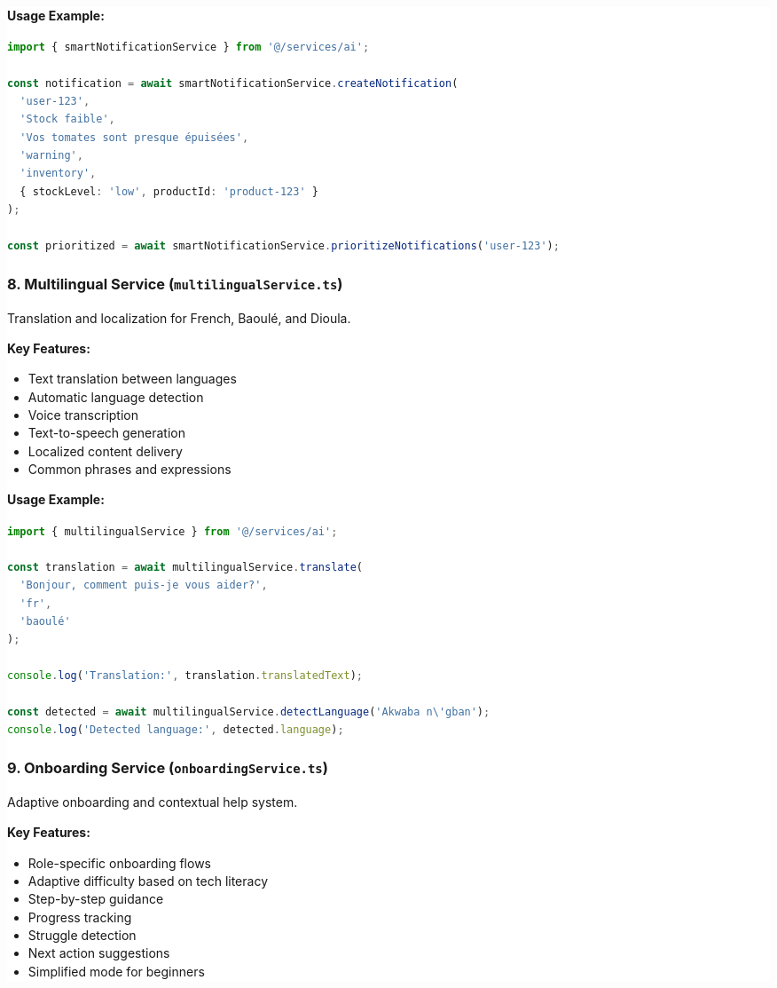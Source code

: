 **Usage Example:**
```typescript
import { smartNotificationService } from '@/services/ai';

const notification = await smartNotificationService.createNotification(
  'user-123',
  'Stock faible',
  'Vos tomates sont presque épuisées',
  'warning',
  'inventory',
  { stockLevel: 'low', productId: 'product-123' }
);

const prioritized = await smartNotificationService.prioritizeNotifications('user-123');
```

### 8. Multilingual Service (`multilingualService.ts`)
Translation and localization for French, Baoulé, and Dioula.

**Key Features:**
- Text translation between languages
- Automatic language detection
- Voice transcription
- Text-to-speech generation
- Localized content delivery
- Common phrases and expressions

**Usage Example:**
```typescript
import { multilingualService } from '@/services/ai';

const translation = await multilingualService.translate(
  'Bonjour, comment puis-je vous aider?',
  'fr',
  'baoulé'
);

console.log('Translation:', translation.translatedText);

const detected = await multilingualService.detectLanguage('Akwaba n\'gban');
console.log('Detected language:', detected.language);
```

### 9. Onboarding Service (`onboardingService.ts`)
Adaptive onboarding and contextual help system.

**Key Features:**
- Role-specific onboarding flows
- Adaptive difficulty based on tech literacy
- Step-by-step guidance
- Progress tracking
- Struggle detection
- Next action suggestions
- Simplified mode for beginners

